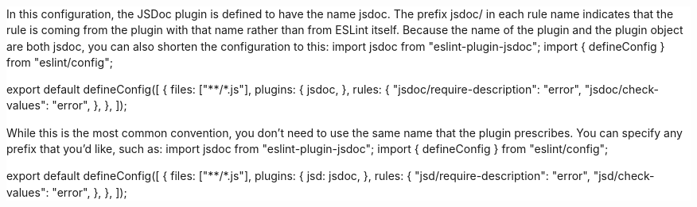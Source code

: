 









In this configuration, the JSDoc plugin is defined to have the name jsdoc. The prefix jsdoc/ in each rule name indicates that the rule is coming from the plugin with that name rather than from ESLint itself.
Because the name of the plugin and the plugin object are both jsdoc, you can also shorten the configuration to this:
import jsdoc from "eslint-plugin-jsdoc";
import { defineConfig } from "eslint/config";

export default defineConfig([
	{
		files: ["**/*.js"],
		plugins: {
			jsdoc,
		},
		rules: {
			"jsdoc/require-description": "error",
			"jsdoc/check-values": "error",
		},
	},
]);
















While this is the most common convention, you don’t need to use the same name that the plugin prescribes. You can specify any prefix that you’d like, such as:
import jsdoc from "eslint-plugin-jsdoc";
import { defineConfig } from "eslint/config";

export default defineConfig([
	{
		files: ["**/*.js"],
		plugins: {
			jsd: jsdoc,
		},
		rules: {
			"jsd/require-description": "error",
			"jsd/check-values": "error",
		},
	},
]);
